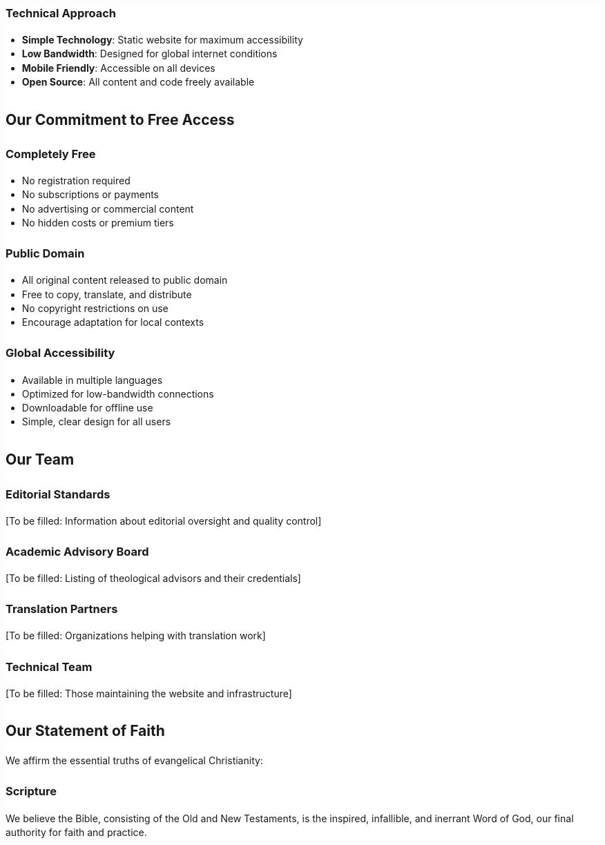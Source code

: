 ### Technical Approach
- **Simple Technology**: Static website for maximum accessibility
- **Low Bandwidth**: Designed for global internet conditions
- **Mobile Friendly**: Accessible on all devices
- **Open Source**: All content and code freely available

## Our Commitment to Free Access

### Completely Free
- No registration required
- No subscriptions or payments
- No advertising or commercial content
- No hidden costs or premium tiers

### Public Domain
- All original content released to public domain
- Free to copy, translate, and distribute
- No copyright restrictions on use
- Encourage adaptation for local contexts

### Global Accessibility
- Available in multiple languages
- Optimized for low-bandwidth connections
- Downloadable for offline use
- Simple, clear design for all users

## Our Team

### Editorial Standards
[To be filled: Information about editorial oversight and quality control]

### Academic Advisory Board
[To be filled: Listing of theological advisors and their credentials]

### Translation Partners
[To be filled: Organizations helping with translation work]

### Technical Team
[To be filled: Those maintaining the website and infrastructure]

## Our Statement of Faith

We affirm the essential truths of evangelical Christianity:

### Scripture
We believe the Bible, consisting of the Old and New Testaments, is the inspired, infallible, and inerrant Word of God, our final authority for faith and practice.
